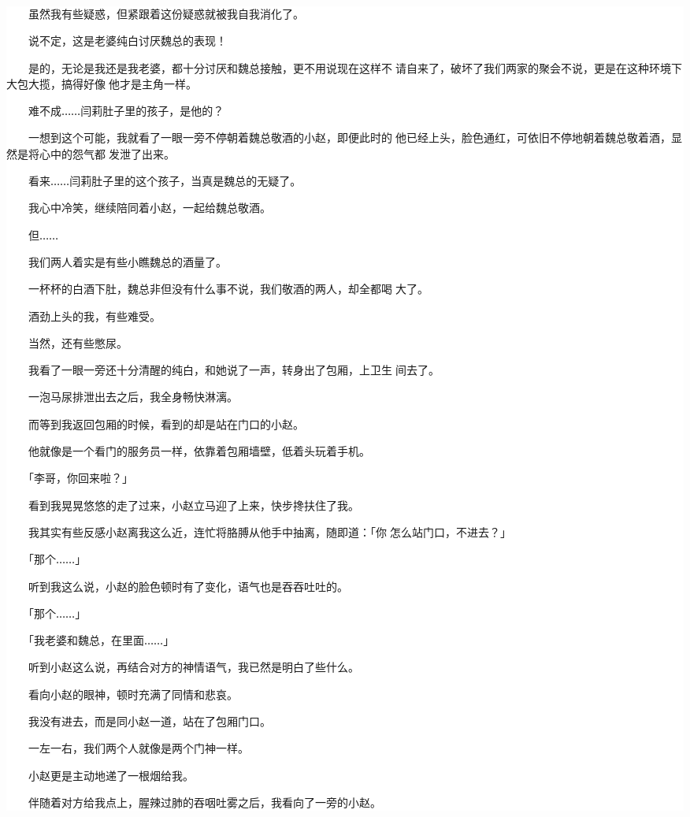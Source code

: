 　　虽然我有些疑惑，但紧跟着这份疑惑就被我自我消化了。

　　说不定，这是老婆纯白讨厌魏总的表现！

　　是的，无论是我还是我老婆，都十分讨厌和魏总接触，更不用说现在这样不
请自来了，破坏了我们两家的聚会不说，更是在这种环境下大包大揽，搞得好像
他才是主角一样。

　　难不成……闫莉肚子里的孩子，是他的？

　　一想到这个可能，我就看了一眼一旁不停朝着魏总敬酒的小赵，即便此时的
他已经上头，脸色通红，可依旧不停地朝着魏总敬着酒，显然是将心中的怨气都
发泄了出来。

　　看来……闫莉肚子里的这个孩子，当真是魏总的无疑了。

　　我心中冷笑，继续陪同着小赵，一起给魏总敬酒。

　　但……

　　我们两人着实是有些小瞧魏总的酒量了。

　　一杯杯的白酒下肚，魏总非但没有什么事不说，我们敬酒的两人，却全都喝
大了。

　　酒劲上头的我，有些难受。

　　当然，还有些憋尿。

　　我看了一眼一旁还十分清醒的纯白，和她说了一声，转身出了包厢，上卫生
间去了。

　　一泡马尿排泄出去之后，我全身畅快淋漓。

　　而等到我返回包厢的时候，看到的却是站在门口的小赵。

　　他就像是一个看门的服务员一样，依靠着包厢墙壁，低着头玩着手机。

　　「李哥，你回来啦？」

　　看到我晃晃悠悠的走了过来，小赵立马迎了上来，快步搀扶住了我。

　　我其实有些反感小赵离我这么近，连忙将胳膊从他手中抽离，随即道：「你
怎么站门口，不进去？」

　　「那个……」

　　听到我这么说，小赵的脸色顿时有了变化，语气也是吞吞吐吐的。

　　「那个……」

　　「我老婆和魏总，在里面……」

　　听到小赵这么说，再结合对方的神情语气，我已然是明白了些什么。

　　看向小赵的眼神，顿时充满了同情和悲哀。

　　我没有进去，而是同小赵一道，站在了包厢门口。

　　一左一右，我们两个人就像是两个门神一样。

　　小赵更是主动地递了一根烟给我。

　　伴随着对方给我点上，腥辣过肺的吞咽吐雾之后，我看向了一旁的小赵。
